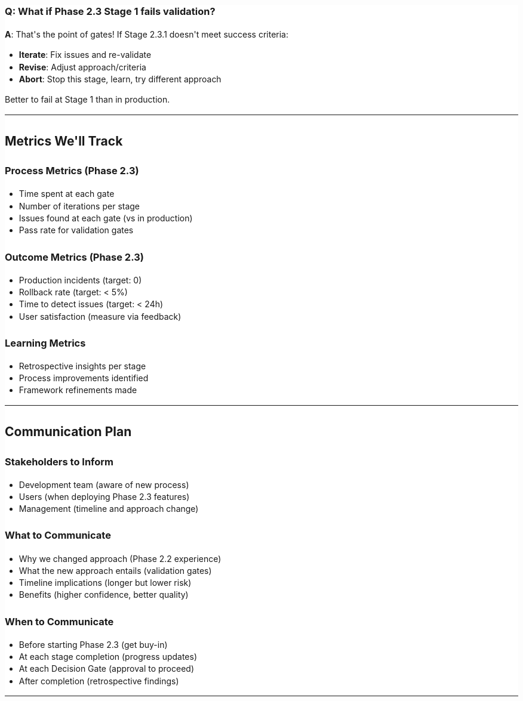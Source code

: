### Q: What if Phase 2.3 Stage 1 fails validation?
**A**: That's the point of gates! If Stage 2.3.1 doesn't meet success criteria:
- **Iterate**: Fix issues and re-validate
- **Revise**: Adjust approach/criteria
- **Abort**: Stop this stage, learn, try different approach

Better to fail at Stage 1 than in production.

---

## Metrics We'll Track

### Process Metrics (Phase 2.3)
- Time spent at each gate
- Number of iterations per stage
- Issues found at each gate (vs in production)
- Pass rate for validation gates

### Outcome Metrics (Phase 2.3)
- Production incidents (target: 0)
- Rollback rate (target: < 5%)
- Time to detect issues (target: < 24h)
- User satisfaction (measure via feedback)

### Learning Metrics
- Retrospective insights per stage
- Process improvements identified
- Framework refinements made

---

## Communication Plan

### Stakeholders to Inform
- Development team (aware of new process)
- Users (when deploying Phase 2.3 features)
- Management (timeline and approach change)

### What to Communicate
- Why we changed approach (Phase 2.2 experience)
- What the new approach entails (validation gates)
- Timeline implications (longer but lower risk)
- Benefits (higher confidence, better quality)

### When to Communicate
- Before starting Phase 2.3 (get buy-in)
- At each stage completion (progress updates)
- At each Decision Gate (approval to proceed)
- After completion (retrospective findings)

---